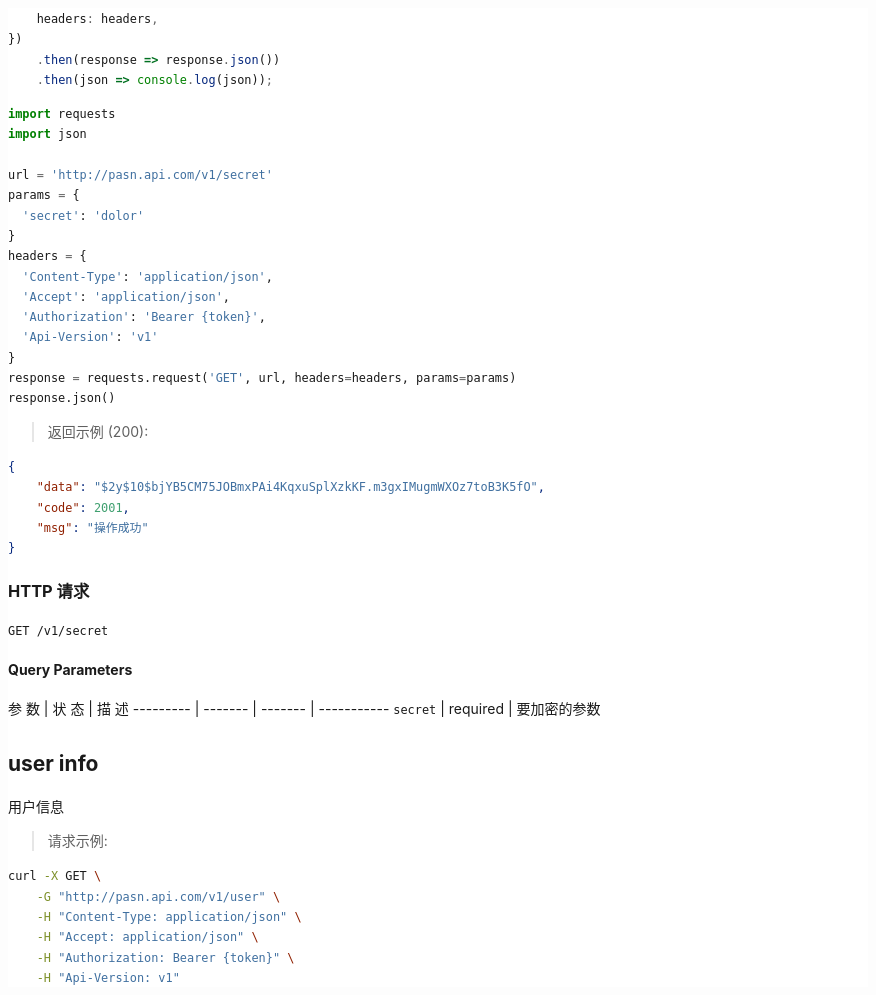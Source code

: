 ```javascript
    headers: headers,
})
    .then(response => response.json())
    .then(json => console.log(json));
```

```python
import requests
import json

url = 'http://pasn.api.com/v1/secret'
params = {
  'secret': 'dolor'
}
headers = {
  'Content-Type': 'application/json',
  'Accept': 'application/json',
  'Authorization': 'Bearer {token}',
  'Api-Version': 'v1'
}
response = requests.request('GET', url, headers=headers, params=params)
response.json()
```


> 返回示例 (200):

```json
{
    "data": "$2y$10$bjYB5CM75JOBmxPAi4KqxuSplXzkKF.m3gxIMugmWXOz7toB3K5fO",
    "code": 2001,
    "msg": "操作成功"
}
```

### HTTP 请求
`GET /v1/secret`

#### Query Parameters

参 数 | 状 态 | 描 述
--------- | ------- | ------- | -----------
    `secret` |  required  | 要加密的参数




## user info
用户信息

> 请求示例:

```bash
curl -X GET \
    -G "http://pasn.api.com/v1/user" \
    -H "Content-Type: application/json" \
    -H "Accept: application/json" \
    -H "Authorization: Bearer {token}" \
    -H "Api-Version: v1"
```

